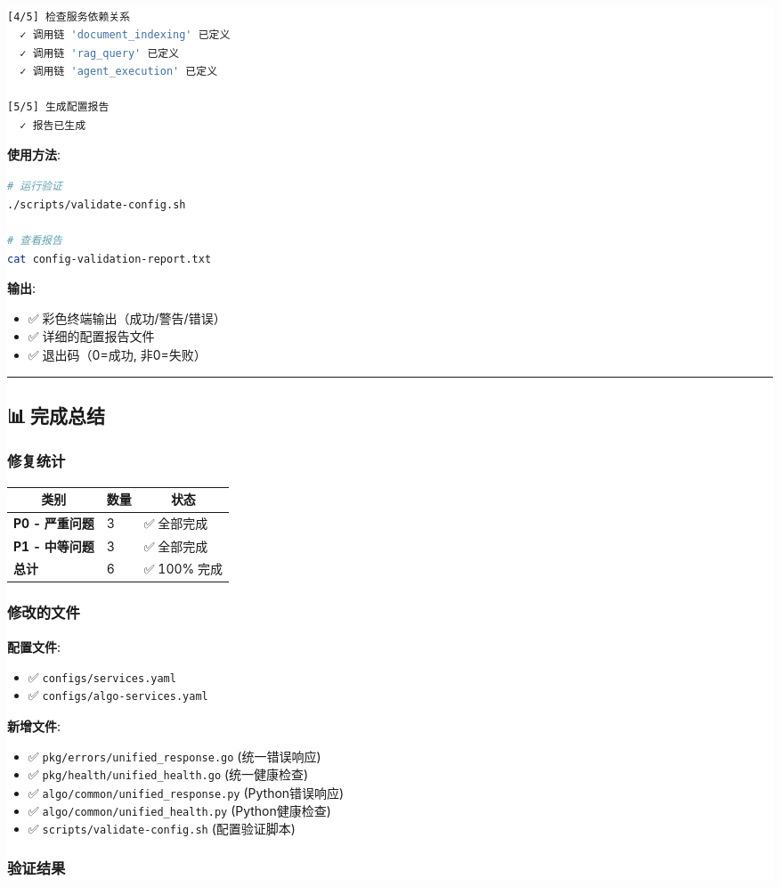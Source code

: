 ```bash
[4/5] 检查服务依赖关系
  ✓ 调用链 'document_indexing' 已定义
  ✓ 调用链 'rag_query' 已定义
  ✓ 调用链 'agent_execution' 已定义

[5/5] 生成配置报告
  ✓ 报告已生成
```

**使用方法**:
```bash
# 运行验证
./scripts/validate-config.sh

# 查看报告
cat config-validation-report.txt
```

**输出**:
- ✅ 彩色终端输出（成功/警告/错误）
- ✅ 详细的配置报告文件
- ✅ 退出码（0=成功, 非0=失败）

---

## 📊 完成总结

### 修复统计

| 类别 | 数量 | 状态 |
|-----|------|------|
| **P0 - 严重问题** | 3 | ✅ 全部完成 |
| **P1 - 中等问题** | 3 | ✅ 全部完成 |
| **总计** | 6 | ✅ 100% 完成 |

### 修改的文件

**配置文件**:
- ✅ `configs/services.yaml`
- ✅ `configs/algo-services.yaml`

**新增文件**:
- ✅ `pkg/errors/unified_response.go` (统一错误响应)
- ✅ `pkg/health/unified_health.go` (统一健康检查)
- ✅ `algo/common/unified_response.py` (Python错误响应)
- ✅ `algo/common/unified_health.py` (Python健康检查)
- ✅ `scripts/validate-config.sh` (配置验证脚本)

### 验证结果
